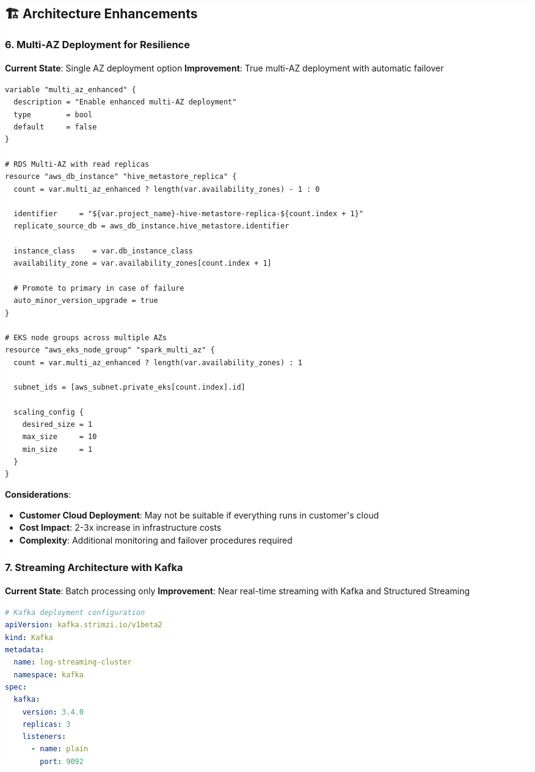 ## 🏗️ Architecture Enhancements

### 6. Multi-AZ Deployment for Resilience
**Current State**: Single AZ deployment option
**Improvement**: True multi-AZ deployment with automatic failover

```hcl
variable "multi_az_enhanced" {
  description = "Enable enhanced multi-AZ deployment"
  type        = bool
  default     = false
}

# RDS Multi-AZ with read replicas
resource "aws_db_instance" "hive_metastore_replica" {
  count = var.multi_az_enhanced ? length(var.availability_zones) - 1 : 0
  
  identifier     = "${var.project_name}-hive-metastore-replica-${count.index + 1}"
  replicate_source_db = aws_db_instance.hive_metastore.identifier
  
  instance_class    = var.db_instance_class
  availability_zone = var.availability_zones[count.index + 1]
  
  # Promote to primary in case of failure
  auto_minor_version_upgrade = true
}

# EKS node groups across multiple AZs
resource "aws_eks_node_group" "spark_multi_az" {
  count = var.multi_az_enhanced ? length(var.availability_zones) : 1
  
  subnet_ids = [aws_subnet.private_eks[count.index].id]
  
  scaling_config {
    desired_size = 1
    max_size     = 10
    min_size     = 1
  }
}
```

**Considerations**:
- **Customer Cloud Deployment**: May not be suitable if everything runs in customer's cloud
- **Cost Impact**: 2-3x increase in infrastructure costs
- **Complexity**: Additional monitoring and failover procedures required

### 7. Streaming Architecture with Kafka
**Current State**: Batch processing only
**Improvement**: Near real-time streaming with Kafka and Structured Streaming

```yaml
# Kafka deployment configuration
apiVersion: kafka.strimzi.io/v1beta2
kind: Kafka
metadata:
  name: log-streaming-cluster
  namespace: kafka
spec:
  kafka:
    version: 3.4.0
    replicas: 3
    listeners:
      - name: plain
        port: 9092
```